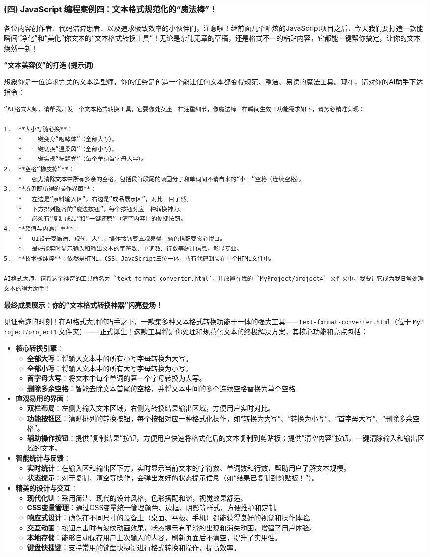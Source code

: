 ### (四) JavaScript 编程案例四：文本格式规范化的“魔法棒”！

各位内容创作者、代码洁癖患者、以及追求极致效率的小伙伴们，注意啦！继前面几个酷炫的JavaScript项目之后，今天我们要打造一款能瞬间“净化”和“美化”你文本的“文本格式转换工具”！无论是杂乱无章的草稿，还是格式不一的粘贴内容，它都能一键帮你搞定，让你的文本焕然一新！

**“文本美容仪”的打造 (提示词)**

想象你是一位追求完美的文本造型师，你的任务是创造一个能让任何文本都变得规范、整洁、易读的魔法工具。现在，请对你的AI助手下达指令：

```
“AI格式大师，请帮我开发一个文本格式转换工具，它要像处女座一样注重细节，像魔法棒一样瞬间生效！功能需求如下，请务必精准实现：

1.  **大小写随心换**：
    *   一键变身“咆哮体”（全部大写）。
    *   一键切换“温柔风”（全部小写）。
    *   一键实现“标题党”（每个单词首字母大写）。
2.  **空格“橡皮擦”**：
    *   强力清除文本中所有多余的空格，包括段首段尾的顽固分子和单词间不请自来的“小三”空格（连续空格）。
3.  **所见即所得的操作界面**：
    *   左边是“原料输入区”，右边是“成品展示区”，对比一目了然。
    *   下方排列整齐的“魔法按钮”，每个按钮对应一种转换神力。
    *   必须有“复制成品”和“一键还原”（清空内容）的便捷按钮。
4.  **颜值与内涵并重**：
    *   UI设计要简洁、现代、大气，操作按钮要直观易懂，颜色搭配要赏心悦目。
    *   最好能实时显示输入和输出文本的字符数、单词数、行数等统计信息，彰显专业。
5.  **技术栈纯粹**：依然是HTML、CSS、JavaScript三位一体，所有代码封装在单个HTML文件中。

AI格式大师，请将这个神奇的工具命名为 `text-format-converter.html`，并放置在我的 `MyProject/project4` 文件夹中。我要让它成为我日常处理文本的得力助手！
```

**最终成果展示：你的“文本格式转换神器”闪亮登场！**

见证奇迹的时刻！在AI格式大师的巧手之下，一款集多种文本格式转换功能于一体的强大工具——`text-format-converter.html`（位于 `MyProject/project4` 文件夹）——正式诞生！这款工具将是你处理和规范化文本的终极解决方案，其核心功能和亮点包括：

*   **核心转换引擎**：
    *   **全部大写**：将输入文本中的所有小写字母转换为大写。
    *   **全部小写**：将输入文本中的所有大写字母转换为小写。
    *   **首字母大写**：将文本中每个单词的第一个字母转换为大写。
    *   **删除多余空格**：智能去除文本首尾的空格，并将文本中间的多个连续空格替换为单个空格。
*   **直观易用的界面**：
    *   **双栏布局**：左侧为输入文本区域，右侧为转换结果输出区域，方便用户实时对比。
    *   **功能按钮区**：清晰排列的转换按钮，每个按钮对应一种格式化操作，如“转换为大写”、“转换为小写”、“首字母大写”、“删除多余空格”。
    *   **辅助操作按钮**：提供“复制结果”按钮，方便用户快速将格式化后的文本复制到剪贴板；提供“清空内容”按钮，一键清除输入和输出区域的文本。
*   **智能统计与反馈**：
    *   **实时统计**：在输入区和输出区下方，实时显示当前文本的字符数、单词数和行数，帮助用户了解文本规模。
    *   **状态提示**：对于复制、清空等操作，会弹出友好的状态提示信息（如“结果已复制到剪贴板！”）。
*   **精美的设计与交互**：
    *   **现代化UI**：采用简洁、现代的设计风格，色彩搭配和谐，视觉效果舒适。
    *   **CSS变量管理**：通过CSS变量统一管理颜色、边框、阴影等样式，方便维护和定制。
    *   **响应式设计**：确保在不同尺寸的设备上（桌面、平板、手机）都能获得良好的视觉和操作体验。
    *   **交互动画**：按钮点击时有波纹动画效果，状态提示有平滑的出现和消失动画，增强了用户体验。
    *   **本地存储**：能够自动保存用户上次输入的内容，刷新页面后不清空，提升了实用性。
    *   **键盘快捷键**：支持常用的键盘快捷键进行格式转换和操作，提高效率。
